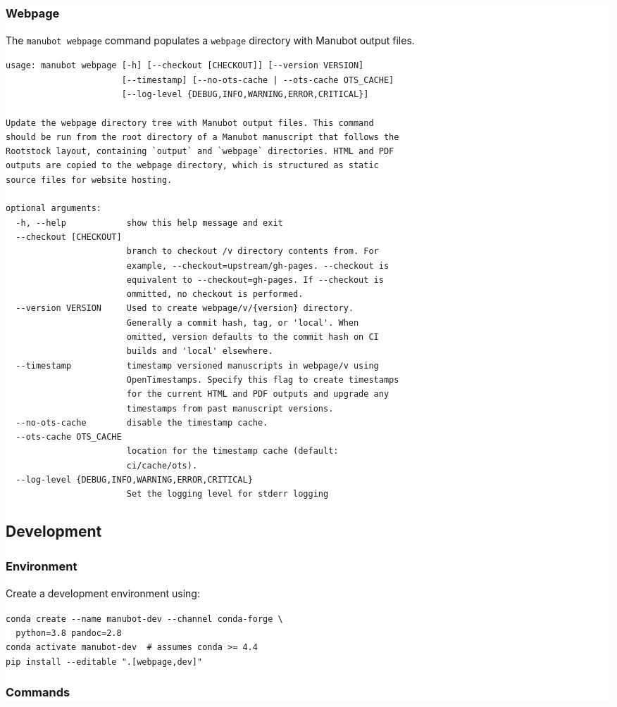 ### Webpage

The `manubot webpage` command populates a `webpage` directory with Manubot output files.


```
usage: manubot webpage [-h] [--checkout [CHECKOUT]] [--version VERSION]
                       [--timestamp] [--no-ots-cache | --ots-cache OTS_CACHE]
                       [--log-level {DEBUG,INFO,WARNING,ERROR,CRITICAL}]

Update the webpage directory tree with Manubot output files. This command
should be run from the root directory of a Manubot manuscript that follows the
Rootstock layout, containing `output` and `webpage` directories. HTML and PDF
outputs are copied to the webpage directory, which is structured as static
source files for website hosting.

optional arguments:
  -h, --help            show this help message and exit
  --checkout [CHECKOUT]
                        branch to checkout /v directory contents from. For
                        example, --checkout=upstream/gh-pages. --checkout is
                        equivalent to --checkout=gh-pages. If --checkout is
                        ommitted, no checkout is performed.
  --version VERSION     Used to create webpage/v/{version} directory.
                        Generally a commit hash, tag, or 'local'. When
                        omitted, version defaults to the commit hash on CI
                        builds and 'local' elsewhere.
  --timestamp           timestamp versioned manuscripts in webpage/v using
                        OpenTimestamps. Specify this flag to create timestamps
                        for the current HTML and PDF outputs and upgrade any
                        timestamps from past manuscript versions.
  --no-ots-cache        disable the timestamp cache.
  --ots-cache OTS_CACHE
                        location for the timestamp cache (default:
                        ci/cache/ots).
  --log-level {DEBUG,INFO,WARNING,ERROR,CRITICAL}
                        Set the logging level for stderr logging
```

## Development

### Environment

Create a development environment using:

```shell
conda create --name manubot-dev --channel conda-forge \
  python=3.8 pandoc=2.8
conda activate manubot-dev  # assumes conda >= 4.4
pip install --editable ".[webpage,dev]"
```

### Commands
